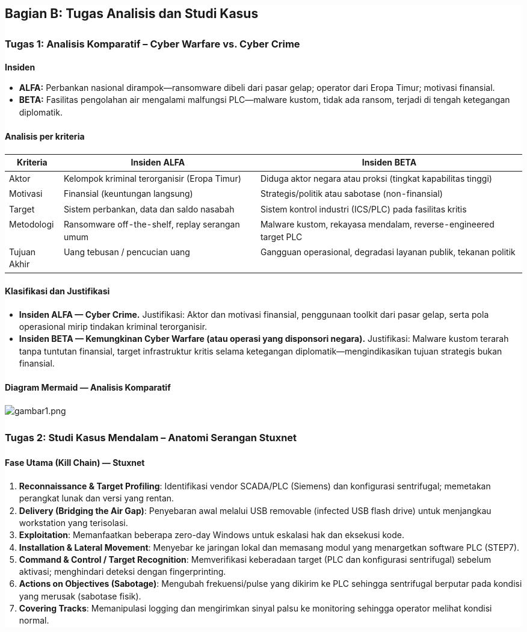 ## Bagian B: Tugas Analisis dan Studi Kasus

### Tugas 1: Analisis Komparatif – Cyber Warfare vs. Cyber Crime

**Insiden**

* **ALFA:** Perbankan nasional dirampok—ransomware dibeli dari pasar gelap; operator dari Eropa Timur; motivasi finansial.
* **BETA:** Fasilitas pengolahan air mengalami malfungsi PLC—malware kustom, tidak ada ransom, terjadi di tengah ketegangan diplomatik.

#### Analisis per kriteria

| Kriteria     | Insiden ALFA                                   | Insiden BETA                                                     |
| ------------ | ---------------------------------------------- | ---------------------------------------------------------------- |
| Aktor        | Kelompok kriminal terorganisir (Eropa Timur)   | Diduga aktor negara atau proksi (tingkat kapabilitas tinggi)     |
| Motivasi     | Finansial (keuntungan langsung)                | Strategis/politik atau sabotase (non-finansial)                  |
| Target       | Sistem perbankan, data dan saldo nasabah       | Sistem kontrol industri (ICS/PLC) pada fasilitas kritis          |
| Metodologi   | Ransomware off-the-shelf, replay serangan umum | Malware kustom, rekayasa mendalam, reverse-engineered target PLC |
| Tujuan Akhir | Uang tebusan / pencucian uang                  | Gangguan operasional, degradasi layanan publik, tekanan politik  |

#### Klasifikasi dan Justifikasi

* **Insiden ALFA — Cyber Crime.** Justifikasi: Aktor dan motivasi finansial, penggunaan toolkit dari pasar gelap, serta pola operasional mirip tindakan kriminal terorganisir.
* **Insiden BETA — Kemungkinan Cyber Warfare (atau operasi yang disponsori negara).** Justifikasi: Malware kustom terarah tanpa tuntutan finansial, target infrastruktur kritis selama ketegangan diplomatik—mengindikasikan tujuan strategis bukan finansial.

#### Diagram Mermaid — Analisis Komparatif
![gambar1.png](images/gambar1.png)

### Tugas 2: Studi Kasus Mendalam – Anatomi Serangan Stuxnet

#### Fase Utama (Kill Chain) — Stuxnet

1. **Reconnaissance & Target Profiling**: Identifikasi vendor SCADA/PLC (Siemens) dan konfigurasi sentrifugal; memetakan perangkat lunak dan versi yang rentan.
2. **Delivery (Bridging the Air Gap)**: Penyebaran awal melalui USB removable (infected USB flash drive) untuk menjangkau workstation yang terisolasi.
3. **Exploitation**: Memanfaatkan beberapa zero-day Windows untuk eskalasi hak dan eksekusi kode.
4. **Installation & Lateral Movement**: Menyebar ke jaringan lokal dan memasang modul yang menargetkan software PLC (STEP7).
5. **Command & Control / Target Recognition**: Memverifikasi keberadaan target (PLC dan konfigurasi sentrifugal) sebelum aktivasi; menghindari deteksi dengan fingerprinting.
6. **Actions on Objectives (Sabotage)**: Mengubah frekuensi/pulse yang dikirim ke PLC sehingga sentrifugal berputar pada kondisi yang merusak (sabotase fisik).
7. **Covering Tracks**: Memanipulasi logging dan mengirimkan sinyal palsu ke monitoring sehingga operator melihat kondisi normal.
